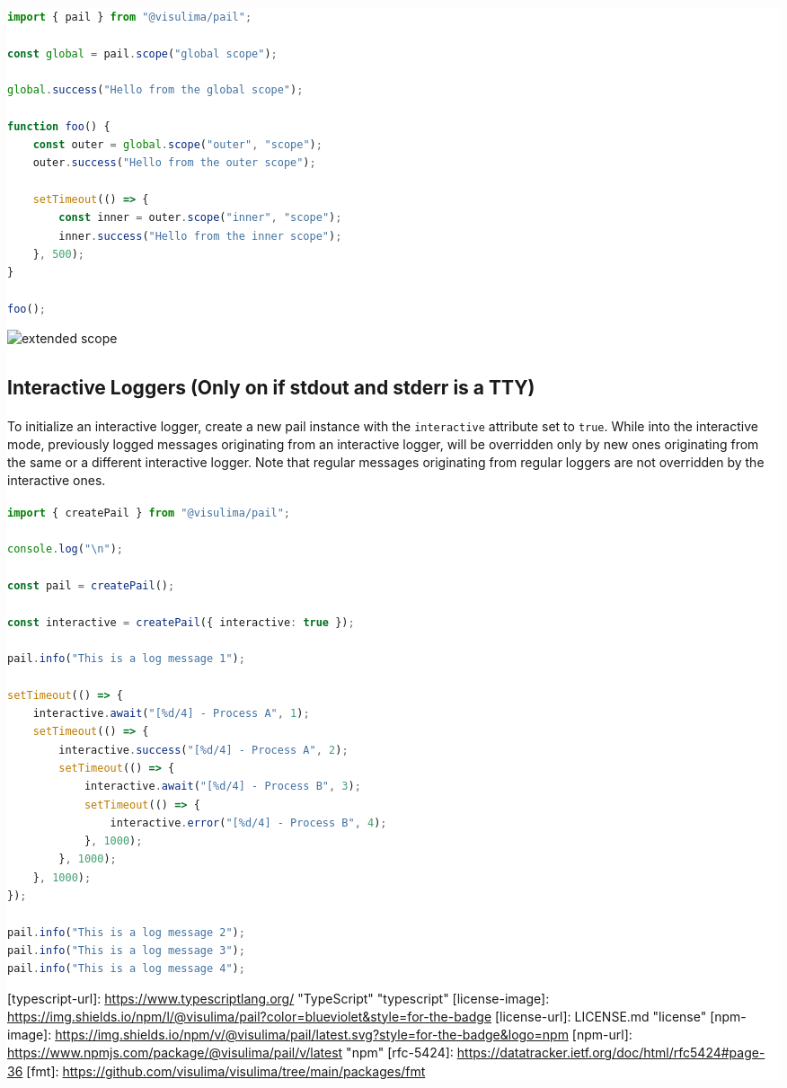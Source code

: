 ```typescript
import { pail } from "@visulima/pail";

const global = pail.scope("global scope");

global.success("Hello from the global scope");

function foo() {
    const outer = global.scope("outer", "scope");
    outer.success("Hello from the outer scope");

    setTimeout(() => {
        const inner = outer.scope("inner", "scope");
        inner.success("Hello from the inner scope");
    }, 500);
}

foo();
```

![extended scope](./__assets__/extended-scope.png)

## Interactive Loggers (Only on if stdout and stderr is a TTY)

To initialize an interactive logger, create a new pail instance with the `interactive` attribute set to `true`.
While into the interactive mode, previously logged messages originating from an interactive logger, will be overridden only by new ones originating from the same or a different interactive logger.
Note that regular messages originating from regular loggers are not overridden by the interactive ones.

```typescript
import { createPail } from "@visulima/pail";

console.log("\n");

const pail = createPail();

const interactive = createPail({ interactive: true });

pail.info("This is a log message 1");

setTimeout(() => {
    interactive.await("[%d/4] - Process A", 1);
    setTimeout(() => {
        interactive.success("[%d/4] - Process A", 2);
        setTimeout(() => {
            interactive.await("[%d/4] - Process B", 3);
            setTimeout(() => {
                interactive.error("[%d/4] - Process B", 4);
            }, 1000);
        }, 1000);
    }, 1000);
});

pail.info("This is a log message 2");
pail.info("This is a log message 3");
pail.info("This is a log message 4");
```


[typescript-image]: https://img.shields.io/badge/Typescript-294E80.svg?style=for-the-badge&logo=typescript
[typescript-url]: https://www.typescriptlang.org/ "TypeScript" "typescript"
[license-image]: https://img.shields.io/npm/l/@visulima/pail?color=blueviolet&style=for-the-badge
[license-url]: LICENSE.md "license"
[npm-image]: https://img.shields.io/npm/v/@visulima/pail/latest.svg?style=for-the-badge&logo=npm
[npm-url]: https://www.npmjs.com/package/@visulima/pail/v/latest "npm"
[rfc-5424]: https://datatracker.ietf.org/doc/html/rfc5424#page-36
[fmt]: https://github.com/visulima/visulima/tree/main/packages/fmt